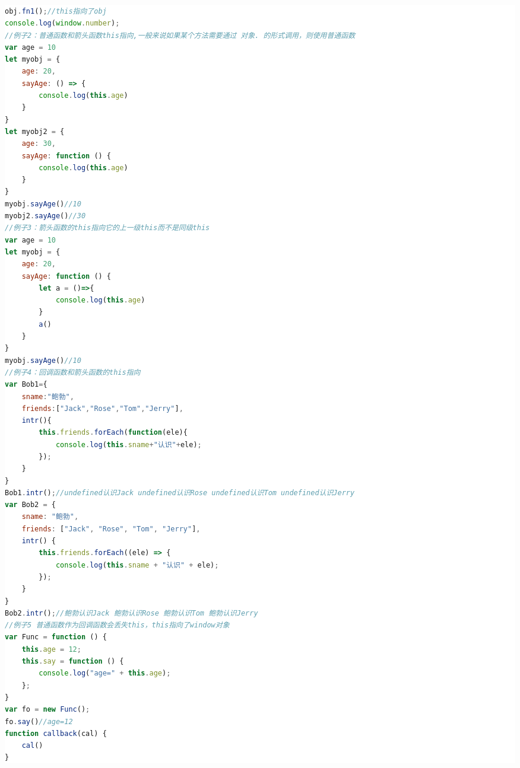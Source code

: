 ```javascript
obj.fn1();//this指向了obj
console.log(window.number);
//例子2：普通函数和箭头函数this指向,一般来说如果某个方法需要通过 对象. 的形式调用，则使用普通函数
var age = 10
let myobj = {
    age: 20,
    sayAge: () => {
        console.log(this.age)
    }
}
let myobj2 = {
    age: 30,
    sayAge: function () {
        console.log(this.age)
    }
}
myobj.sayAge()//10
myobj2.sayAge()//30
//例子3：箭头函数的this指向它的上一级this而不是同级this
var age = 10
let myobj = {
    age: 20,
    sayAge: function () {
        let a = ()=>{
            console.log(this.age)
        }
        a()
    }
}
myobj.sayAge()//10
//例子4：回调函数和箭头函数的this指向
var Bob1={
    sname:"鲍勃",
    friends:["Jack","Rose","Tom","Jerry"],
    intr(){
        this.friends.forEach(function(ele){
            console.log(this.sname+"认识"+ele);
        });
    }
}
Bob1.intr();//undefined认识Jack undefined认识Rose undefined认识Tom undefined认识Jerry
var Bob2 = {
    sname: "鲍勃",
    friends: ["Jack", "Rose", "Tom", "Jerry"],
    intr() {
        this.friends.forEach((ele) => {
            console.log(this.sname + "认识" + ele);
        });
    }
}
Bob2.intr();//鲍勃认识Jack 鲍勃认识Rose 鲍勃认识Tom 鲍勃认识Jerry
//例子5 普通函数作为回调函数会丢失this，this指向了window对象
var Func = function () {
    this.age = 12;
    this.say = function () {
        console.log("age=" + this.age);
    };
}
var fo = new Func();
fo.say()//age=12
function callback(cal) {
    cal()
}
```